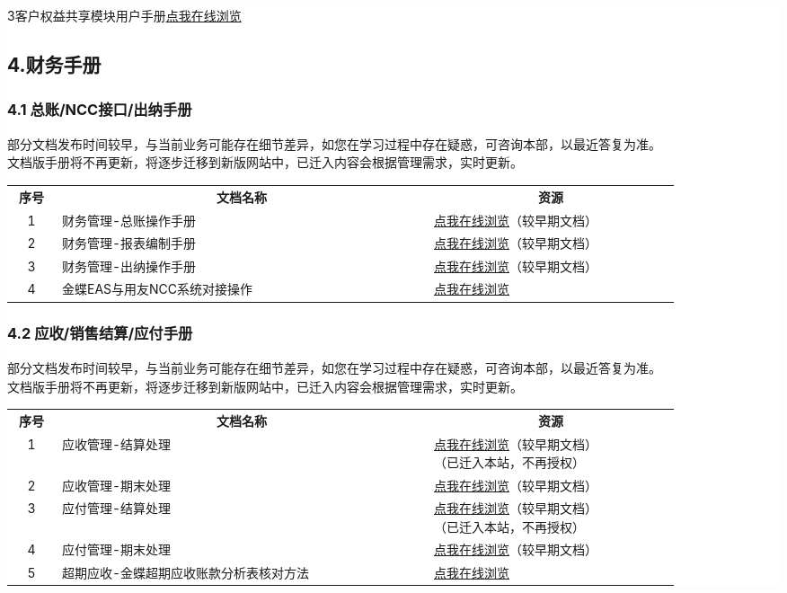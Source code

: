 </tr>
<tr>
<td style="text-align: center;">3</td><td>客户权益共享模块用户手册</td><td><a href="https://kdocs.cn/l/ce8gJ53XLQzQ" target="_blank">点我在线浏览</a></td>
</tr>

</table>



## 4.财务手册

### 4.1 总账/NCC接口/出纳手册
部分文档发布时间较早，与当前业务可能存在细节差异，如您在学习过程中存在疑惑，可咨询本部，以最近答复为准。<br>
文档版手册将不再更新，将逐步迁移到新版网站中，已迁入内容会根据管理需求，实时更新。<br>
<table>
<tr>
<th style="width:40px;">序号</th><th style="width:400px;">文档名称</th><th style="width:260px;">资源</th>
</tr>
<tr>
<td style="text-align: center;">1</td><td>财务管理-总账操作手册</td><td><a href="https://kdocs.cn/l/cqm56UGmhB91" target="_blank">点我在线浏览</a>（较早期文档）</td>
</tr>
<tr>
<td style="text-align: center;">2</td><td>财务管理-报表编制手册</td><td><a href="https://kdocs.cn/l/ccMRiBkDD7Qa" target="_blank">点我在线浏览</a>（较早期文档）</td>
</tr>
<tr>
<td style="text-align: center;">3</td><td>财务管理-出纳操作手册</td><td><a href="https://kdocs.cn/l/ctiH0X5edqAS" target="_blank">点我在线浏览</a>（较早期文档）</td>
</tr>
<tr>
<td style="text-align: center;">4</td><td>金蝶EAS与用友NCC系统对接操作</td><td><a href="https://kdocs.cn/l/cp1Kaipf029Z" target="_blank">点我在线浏览</a></td>
</tr>

</table>

### 4.2 应收/销售结算/应付手册
部分文档发布时间较早，与当前业务可能存在细节差异，如您在学习过程中存在疑惑，可咨询本部，以最近答复为准。<br>
文档版手册将不再更新，将逐步迁移到新版网站中，已迁入内容会根据管理需求，实时更新。<br>
<table>
<tr>
<th style="width:40px;">序号</th><th style="width:400px;">文档名称</th><th style="width:260px;">资源</th>
</tr>
<tr>
<td style="text-align: center;">1</td><td>应收管理-结算处理</td><td><a href="https://kdocs.cn/l/conmpdhlbl61" target="_blank">点我在线浏览</a>（较早期文档）<br>（已迁入本站，不再授权）</td>
</tr>
<tr>
<td style="text-align: center;">2</td><td>应收管理-期末处理</td><td><a href="https://kdocs.cn/l/cv6BSUKgvE6s" target="_blank">点我在线浏览</a>（较早期文档）</td>
</tr>
<tr>
<td style="text-align: center;">3</td><td>应付管理-结算处理</td><td><a href="https://kdocs.cn/l/cnGhDvKrgmd6" target="_blank">点我在线浏览</a>（较早期文档）<br>（已迁入本站，不再授权）</td>
</tr>
<tr>
<td style="text-align: center;">4</td><td>应付管理-期末处理</td><td><a href="https://kdocs.cn/l/cnVYxFy72CzB" target="_blank">点我在线浏览</a>（较早期文档）</td>
</tr>
<tr>
<td style="text-align: center;">5</td><td>超期应收-金蝶超期应收账款分析表核对方法</td><td><a href="https://kdocs.cn/l/ccZTcgeo3G3H" target="_blank">点我在线浏览</a></td>